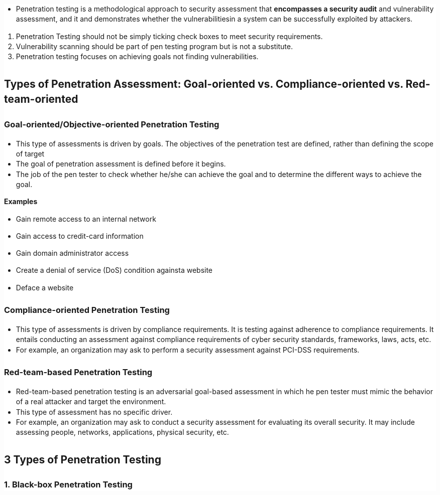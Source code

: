 - Penetration testing is a methodological approach to security assessment that **encompasses a security audit** and vulnerability assessment, and it and demonstrates whether the vulnerabilitiesin a system can be successfully exploited by attackers.




1. Penetration Testing should not be simply ticking check boxes to meet security requirements.
2. Vulnerability scanning should be part of pen testing program but is not a substitute.
3. Penetration testing focuses on achieving goals not finding vulnerabilities.



## Types of Penetration Assessment: Goal-oriented vs. Compliance-oriented vs. Red-team-oriented

### Goal-oriented/Objective-oriented Penetration Testing

- This type of assessments is driven by goals. The objectives of the penetration test are defined, rather than defining the scope of target
- The goal of penetration assessment is defined before it begins.
- The job of the pen tester to check whether he/she can achieve the goal and to determine the different ways to achieve the goal.

**Examples**

- Gain remote access to an internal network

- Gain access to credit-card information
- Gain domain administrator access
- Create a denial of service (DoS) condition againsta website
- Deface a website



### Compliance-oriented Penetration Testing

- This type of assessments is driven by compliance requirements. It is testing against adherence to compliance requirements. It entails conducting an assessment against compliance requirements of cyber security standards, frameworks, laws, acts, etc.
- For example, an organization may ask to perform a security assessment against PCI-DSS requirements.



### Red-team-based Penetration Testing

- Red-team-based penetration testing is an adversarial goal-based assessment in which he pen tester must mimic the behavior of a real attacker and target the environment.
- This type of assessment has no specific driver.
- For example, an organization may ask to conduct a security assessment for evaluating
  its overall security. It may include assessing people, networks, applications, physical
  security, etc.

## 3 Types of Penetration Testing

### 1. Black-box Penetration Testing
